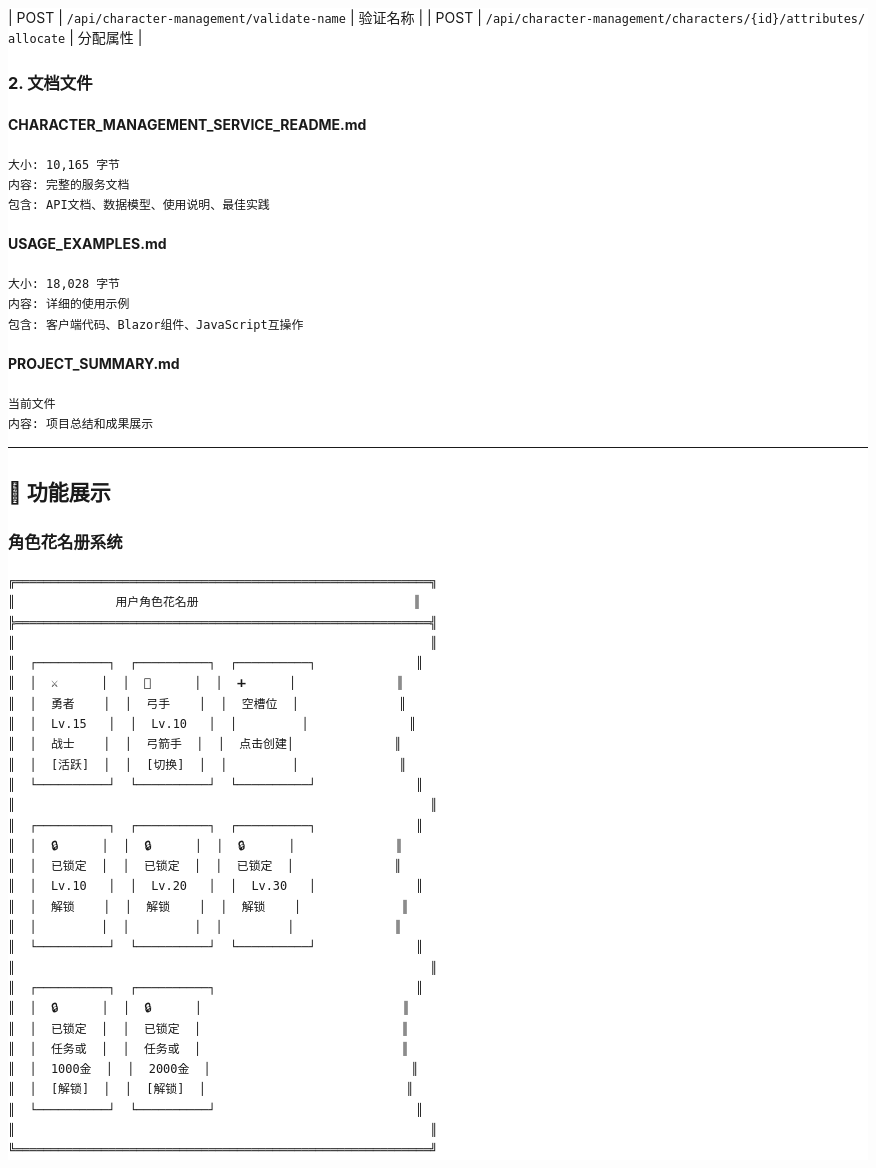 | POST | `/api/character-management/validate-name` | 验证名称 |
| POST | `/api/character-management/characters/{id}/attributes/allocate` | 分配属性 |

### 2. 文档文件

#### CHARACTER_MANAGEMENT_SERVICE_README.md
```
大小: 10,165 字节
内容: 完整的服务文档
包含: API文档、数据模型、使用说明、最佳实践
```

#### USAGE_EXAMPLES.md
```
大小: 18,028 字节
内容: 详细的使用示例
包含: 客户端代码、Blazor组件、JavaScript互操作
```

#### PROJECT_SUMMARY.md
```
当前文件
内容: 项目总结和成果展示
```

---

## 🎨 功能展示

### 角色花名册系统

```
╔══════════════════════════════════════════════════════════╗
║              用户角色花名册                              ║
╠══════════════════════════════════════════════════════════╣
║                                                          ║
║  ┌──────────┐  ┌──────────┐  ┌──────────┐              ║
║  │  ⚔️      │  │  🏹      │  │  ➕      │              ║
║  │  勇者    │  │  弓手    │  │  空槽位  │              ║
║  │  Lv.15   │  │  Lv.10   │  │         │              ║
║  │  战士    │  │  弓箭手  │  │  点击创建│              ║
║  │  [活跃]  │  │  [切换]  │  │         │              ║
║  └──────────┘  └──────────┘  └──────────┘              ║
║                                                          ║
║  ┌──────────┐  ┌──────────┐  ┌──────────┐              ║
║  │  🔒      │  │  🔒      │  │  🔒      │              ║
║  │  已锁定  │  │  已锁定  │  │  已锁定  │              ║
║  │  Lv.10   │  │  Lv.20   │  │  Lv.30   │              ║
║  │  解锁    │  │  解锁    │  │  解锁    │              ║
║  │         │  │         │  │         │              ║
║  └──────────┘  └──────────┘  └──────────┘              ║
║                                                          ║
║  ┌──────────┐  ┌──────────┐                            ║
║  │  🔒      │  │  🔒      │                            ║
║  │  已锁定  │  │  已锁定  │                            ║
║  │  任务或  │  │  任务或  │                            ║
║  │  1000金  │  │  2000金  │                            ║
║  │  [解锁]  │  │  [解锁]  │                            ║
║  └──────────┘  └──────────┘                            ║
║                                                          ║
╚══════════════════════════════════════════════════════════╝
```
